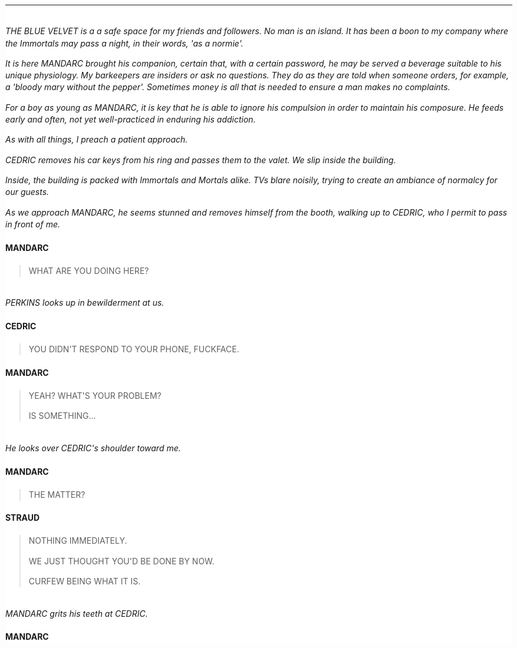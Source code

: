 *****
<br><i>THE BLUE VELVET is a a safe space for my friends and followers. No man is an island. It has been a boon to my company where the Immortals may pass a night, in their words, 'as a normie'.</i>

<i>It is here MANDARC brought his companion, certain that, with a certain password, he may be served a beverage suitable to his unique physiology. My barkeepers are insiders or ask no questions. They do as they are told when someone orders, for example, a 'bloody mary without the pepper'. Sometimes money is all that is needed to ensure a man makes no complaints.</i>

<i>For a boy as young as MANDARC, it is key that he is able to ignore his compulsion in order to maintain his composure. He feeds early and often, not yet well-practiced in enduring his addiction.</i>

<i>As with all things, I preach a patient approach.</i>

<i>CEDRIC removes his car keys from his ring and passes them to the valet. We slip inside the building.</i>

<i>Inside, the building is packed with Immortals and Mortals alike. TVs blare noisily, trying to create an ambiance of normalcy for our guests.</i>

<i>As we approach MANDARC, he seems stunned and removes himself from the booth, walking up to CEDRIC, who I permit to pass in front of me.</i>

#### MANDARC

> WHAT ARE YOU DOING HERE?

<BR><I>PERKINS looks up in bewilderment at us.</i>

#### CEDRIC

> YOU DIDN'T RESPOND TO YOUR PHONE, FUCKFACE.

#### MANDARC

> YEAH? WHAT'S YOUR PROBLEM?
> 
> IS SOMETHING...

<BR><I>He looks over CEDRIC's shoulder toward me.</i>

#### MANDARC

> THE MATTER?

#### STRAUD

> NOTHING IMMEDIATELY.
> 
> WE JUST THOUGHT YOU'D BE DONE BY NOW.
> 
> CURFEW BEING WHAT IT IS.

<BR><I>MANDARC grits his teeth at CEDRIC.</i>

#### MANDARC
